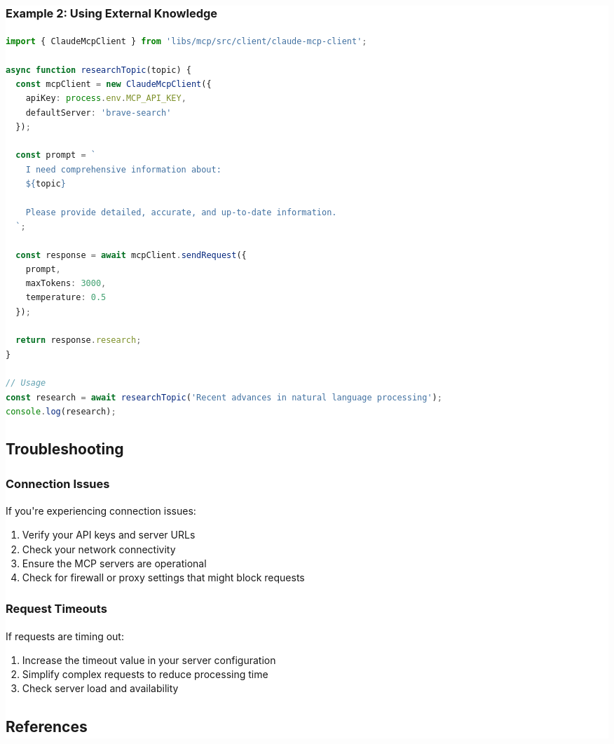 ### Example 2: Using External Knowledge

```typescript
import { ClaudeMcpClient } from 'libs/mcp/src/client/claude-mcp-client';

async function researchTopic(topic) {
  const mcpClient = new ClaudeMcpClient({
    apiKey: process.env.MCP_API_KEY,
    defaultServer: 'brave-search'
  });
  
  const prompt = `
    I need comprehensive information about:
    ${topic}
    
    Please provide detailed, accurate, and up-to-date information.
  `;
  
  const response = await mcpClient.sendRequest({
    prompt,
    maxTokens: 3000,
    temperature: 0.5
  });
  
  return response.research;
}

// Usage
const research = await researchTopic('Recent advances in natural language processing');
console.log(research);
```

## Troubleshooting

### Connection Issues

If you're experiencing connection issues:

1. Verify your API keys and server URLs
2. Check your network connectivity
3. Ensure the MCP servers are operational
4. Check for firewall or proxy settings that might block requests

### Request Timeouts

If requests are timing out:

1. Increase the timeout value in your server configuration
2. Simplify complex requests to reduce processing time
3. Check server load and availability

## References
